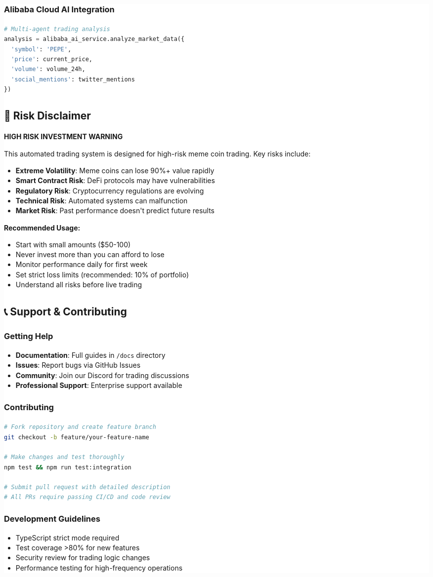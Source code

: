 ### Alibaba Cloud AI Integration
```python
# Multi-agent trading analysis
analysis = alibaba_ai_service.analyze_market_data({
  'symbol': 'PEPE',
  'price': current_price,
  'volume': volume_24h,
  'social_mentions': twitter_mentions
})
```

## 🚨 Risk Disclaimer

**HIGH RISK INVESTMENT WARNING**

This automated trading system is designed for high-risk meme coin trading. Key risks include:

- **Extreme Volatility**: Meme coins can lose 90%+ value rapidly
- **Smart Contract Risk**: DeFi protocols may have vulnerabilities
- **Regulatory Risk**: Cryptocurrency regulations are evolving
- **Technical Risk**: Automated systems can malfunction
- **Market Risk**: Past performance doesn't predict future results

**Recommended Usage:**
- Start with small amounts ($50-100)
- Never invest more than you can afford to lose
- Monitor performance daily for first week
- Set strict loss limits (recommended: 10% of portfolio)
- Understand all risks before live trading

## 📞 Support & Contributing

### Getting Help
- **Documentation**: Full guides in `/docs` directory
- **Issues**: Report bugs via GitHub Issues
- **Community**: Join our Discord for trading discussions
- **Professional Support**: Enterprise support available

### Contributing
```bash
# Fork repository and create feature branch
git checkout -b feature/your-feature-name

# Make changes and test thoroughly
npm test && npm run test:integration

# Submit pull request with detailed description
# All PRs require passing CI/CD and code review
```

### Development Guidelines
- TypeScript strict mode required
- Test coverage >80% for new features
- Security review for trading logic changes
- Performance testing for high-frequency operations
